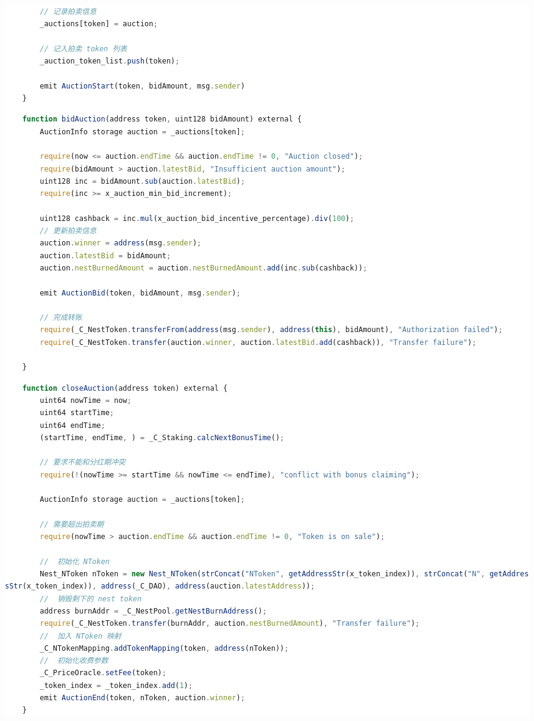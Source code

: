 ```js
        // 记录拍卖信息
        _auctions[token] = auction;

        // 记入拍卖 token 列表
        _auction_token_list.push(token);

        emit AuctionStart(token, bidAmount, msg.sender)
    }
```

```js
    function bidAuction(address token, uint128 bidAmount) external {
        AuctionInfo storage auction = _auctions[token];

        require(now <= auction.endTime && auction.endTime != 0, "Auction closed");
        require(bidAmount > auction.latestBid, "Insufficient auction amount");
        uint128 inc = bidAmount.sub(auction.latestBid);
        require(inc >= x_auction_min_bid_increment);

        uint128 cashback = inc.mul(x_auction_bid_incentive_percentage).div(100);
        // 更新拍卖信息
        auction.winner = address(msg.sender);
        auction.latestBid = bidAmount;
        auction.nestBurnedAmount = auction.nestBurnedAmount.add(inc.sub(cashback));

        emit AuctionBid(token, bidAmount, msg.sender);

        // 完成转账
        require(_C_NestToken.transferFrom(address(msg.sender), address(this), bidAmount), "Authorization failed");
        require(_C_NestToken.transfer(auction.winner, auction.latestBid.add(cashback)), "Transfer failure");

    }
```

```js
    function closeAuction(address token) external {
        uint64 nowTime = now;
        uint64 startTime;
        uint64 endTime;
        (startTime, endTime, ) = _C_Staking.calcNextBonusTime();

        // 要求不能和分红期冲突
        require(!(nowTime >= startTime && nowTime <= endTime), "conflict with bonus claiming");

        AuctionInfo storage auction = _auctions[token];

        // 需要超出拍卖期
        require(nowTime > auction.endTime && auction.endTime != 0, "Token is on sale");

        //  初始化 NToken
        Nest_NToken nToken = new Nest_NToken(strConcat("NToken", getAddressStr(x_token_index)), strConcat("N", getAddressStr(x_token_index)), address(_C_DAO), address(auction.latestAddress));
        //  销毁剩下的 nest token
        address burnAddr = _C_NestPool.getNestBurnAddress();
        require(_C_NestToken.transfer(burnAddr, auction.nestBurnedAmount), "Transfer failure");
        //  加入 NToken 映射
        _C_NTokenMapping.addTokenMapping(token, address(nToken));
        //  初始化收费参数
        _C_PriceOracle.setFee(token);
        _token_index = _token_index.add(1);
        emit AuctionEnd(token, nToken, auction.winner);
    }
```